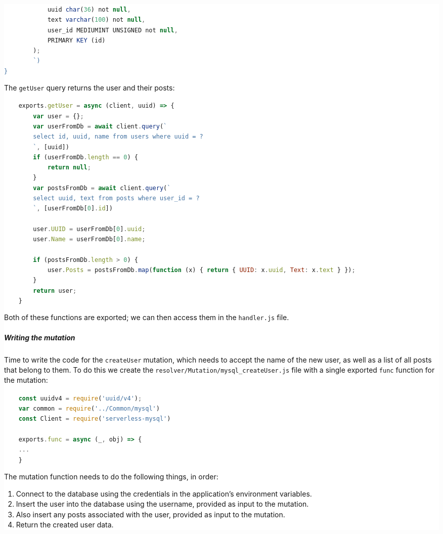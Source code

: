 ```javascript
            uuid char(36) not null, 
            text varchar(100) not null, 
            user_id MEDIUMINT UNSIGNED not null,
            PRIMARY KEY (id)
        );  
        `)
}
```

The `getUser` query returns the user and their posts:

```javascript
    exports.getUser = async (client, uuid) => {
        var user = {};
        var userFromDb = await client.query(`
        select id, uuid, name from users where uuid = ? 
        `, [uuid])
        if (userFromDb.length == 0) {
            return null;
        }
        var postsFromDb = await client.query(`
        select uuid, text from posts where user_id = ?
        `, [userFromDb[0].id])

        user.UUID = userFromDb[0].uuid;
        user.Name = userFromDb[0].name;

        if (postsFromDb.length > 0) {
            user.Posts = postsFromDb.map(function (x) { return { UUID: x.uuid, Text: x.text } });
        }
        return user;
    }
```

Both of these functions are exported; we can then access them in the `handler.js` file.

##### Writing the mutation

Time to write the code for the `createUser` mutation, which needs to accept the name of the new user, as well as a list of all posts that belong to them. To do this we create the `resolver/Mutation/mysql_createUser.js` file with a single exported `func` function for the mutation:

```javascript
    const uuidv4 = require('uuid/v4');
    var common = require('../Common/mysql')
    const Client = require('serverless-mysql')

    exports.func = async (_, obj) => {
    ...
    }
```

The mutation function needs to do the following things, in order:

1. Connect to the database using the credentials in the application’s environment variables.
2. Insert the user into the database using the username, provided as input to the mutation.
3. Also insert any posts associated with the user, provided as input to the mutation.
4. Return the created user data.
